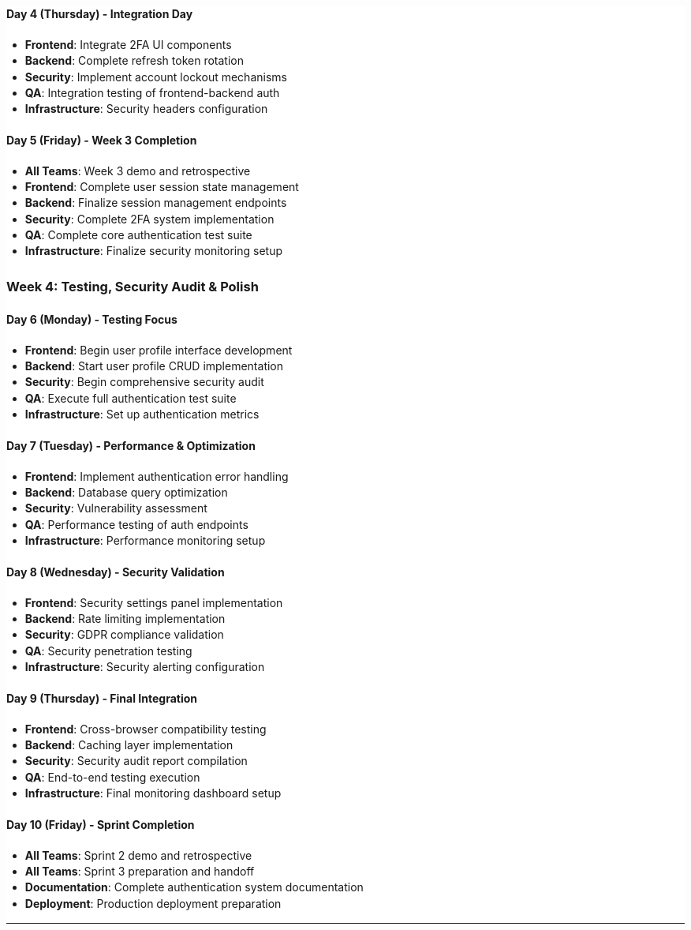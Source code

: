 #### **Day 4 (Thursday) - Integration Day**
- **Frontend**: Integrate 2FA UI components
- **Backend**: Complete refresh token rotation
- **Security**: Implement account lockout mechanisms
- **QA**: Integration testing of frontend-backend auth
- **Infrastructure**: Security headers configuration

#### **Day 5 (Friday) - Week 3 Completion**
- **All Teams**: Week 3 demo and retrospective
- **Frontend**: Complete user session state management
- **Backend**: Finalize session management endpoints
- **Security**: Complete 2FA system implementation
- **QA**: Complete core authentication test suite
- **Infrastructure**: Finalize security monitoring setup

### Week 4: Testing, Security Audit & Polish

#### **Day 6 (Monday) - Testing Focus**
- **Frontend**: Begin user profile interface development
- **Backend**: Start user profile CRUD implementation
- **Security**: Begin comprehensive security audit
- **QA**: Execute full authentication test suite
- **Infrastructure**: Set up authentication metrics

#### **Day 7 (Tuesday) - Performance & Optimization**
- **Frontend**: Implement authentication error handling
- **Backend**: Database query optimization
- **Security**: Vulnerability assessment
- **QA**: Performance testing of auth endpoints
- **Infrastructure**: Performance monitoring setup

#### **Day 8 (Wednesday) - Security Validation**
- **Frontend**: Security settings panel implementation
- **Backend**: Rate limiting implementation
- **Security**: GDPR compliance validation
- **QA**: Security penetration testing
- **Infrastructure**: Security alerting configuration

#### **Day 9 (Thursday) - Final Integration**
- **Frontend**: Cross-browser compatibility testing
- **Backend**: Caching layer implementation
- **Security**: Security audit report compilation
- **QA**: End-to-end testing execution
- **Infrastructure**: Final monitoring dashboard setup

#### **Day 10 (Friday) - Sprint Completion**
- **All Teams**: Sprint 2 demo and retrospective
- **All Teams**: Sprint 3 preparation and handoff
- **Documentation**: Complete authentication system documentation
- **Deployment**: Production deployment preparation

---